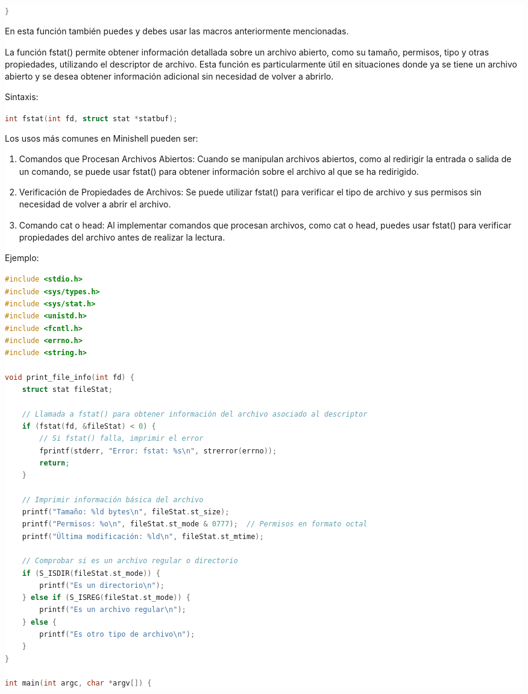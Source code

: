 ```c
}
```

En esta función también puedes y debes usar las macros anteriormente mencionadas.

La función fstat() permite obtener información detallada sobre un archivo abierto,
como su tamaño, permisos, tipo y otras propiedades, utilizando el descriptor de
archivo. Esta función es particularmente útil en situaciones donde ya se tiene
un archivo abierto y se desea obtener información adicional sin necesidad de
volver a abrirlo.

Sintaxis:

```c
int fstat(int fd, struct stat *statbuf);
```

Los usos más comunes en Minishell pueden ser:

1. Comandos que Procesan Archivos Abiertos: Cuando se manipulan archivos
abiertos, como al redirigir la entrada o salida de un comando, se puede usar 
fstat() para obtener información sobre el archivo al que se ha redirigido.

2. Verificación de Propiedades de Archivos: Se puede utilizar fstat() para
verificar el tipo de archivo y sus permisos sin necesidad de volver a abrir 
el archivo.

3. Comando cat o head: Al implementar comandos que procesan archivos, como 
cat o head, puedes usar fstat() para verificar propiedades del archivo antes
de realizar la lectura.

Ejemplo:

```c
#include <stdio.h>
#include <sys/types.h>
#include <sys/stat.h>
#include <unistd.h>
#include <fcntl.h>
#include <errno.h>
#include <string.h>

void print_file_info(int fd) {
    struct stat fileStat;

    // Llamada a fstat() para obtener información del archivo asociado al descriptor
    if (fstat(fd, &fileStat) < 0) {
        // Si fstat() falla, imprimir el error
        fprintf(stderr, "Error: fstat: %s\n", strerror(errno));
        return;
    }

    // Imprimir información básica del archivo
    printf("Tamaño: %ld bytes\n", fileStat.st_size);
    printf("Permisos: %o\n", fileStat.st_mode & 0777);  // Permisos en formato octal
    printf("Última modificación: %ld\n", fileStat.st_mtime);

    // Comprobar si es un archivo regular o directorio
    if (S_ISDIR(fileStat.st_mode)) {
        printf("Es un directorio\n");
    } else if (S_ISREG(fileStat.st_mode)) {
        printf("Es un archivo regular\n");
    } else {
        printf("Es otro tipo de archivo\n");
    }
}

int main(int argc, char *argv[]) {
```